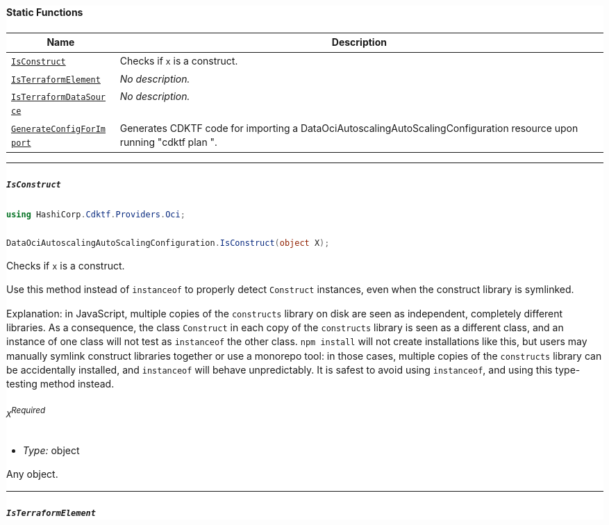 
#### Static Functions <a name="Static Functions" id="Static Functions"></a>

| **Name** | **Description** |
| --- | --- |
| <code><a href="#rhizo-co-terraform-provider-oci.dataOciAutoscalingAutoScalingConfiguration.DataOciAutoscalingAutoScalingConfiguration.isConstruct">IsConstruct</a></code> | Checks if `x` is a construct. |
| <code><a href="#rhizo-co-terraform-provider-oci.dataOciAutoscalingAutoScalingConfiguration.DataOciAutoscalingAutoScalingConfiguration.isTerraformElement">IsTerraformElement</a></code> | *No description.* |
| <code><a href="#rhizo-co-terraform-provider-oci.dataOciAutoscalingAutoScalingConfiguration.DataOciAutoscalingAutoScalingConfiguration.isTerraformDataSource">IsTerraformDataSource</a></code> | *No description.* |
| <code><a href="#rhizo-co-terraform-provider-oci.dataOciAutoscalingAutoScalingConfiguration.DataOciAutoscalingAutoScalingConfiguration.generateConfigForImport">GenerateConfigForImport</a></code> | Generates CDKTF code for importing a DataOciAutoscalingAutoScalingConfiguration resource upon running "cdktf plan <stack-name>". |

---

##### `IsConstruct` <a name="IsConstruct" id="rhizo-co-terraform-provider-oci.dataOciAutoscalingAutoScalingConfiguration.DataOciAutoscalingAutoScalingConfiguration.isConstruct"></a>

```csharp
using HashiCorp.Cdktf.Providers.Oci;

DataOciAutoscalingAutoScalingConfiguration.IsConstruct(object X);
```

Checks if `x` is a construct.

Use this method instead of `instanceof` to properly detect `Construct`
instances, even when the construct library is symlinked.

Explanation: in JavaScript, multiple copies of the `constructs` library on
disk are seen as independent, completely different libraries. As a
consequence, the class `Construct` in each copy of the `constructs` library
is seen as a different class, and an instance of one class will not test as
`instanceof` the other class. `npm install` will not create installations
like this, but users may manually symlink construct libraries together or
use a monorepo tool: in those cases, multiple copies of the `constructs`
library can be accidentally installed, and `instanceof` will behave
unpredictably. It is safest to avoid using `instanceof`, and using
this type-testing method instead.

###### `X`<sup>Required</sup> <a name="X" id="rhizo-co-terraform-provider-oci.dataOciAutoscalingAutoScalingConfiguration.DataOciAutoscalingAutoScalingConfiguration.isConstruct.parameter.x"></a>

- *Type:* object

Any object.

---

##### `IsTerraformElement` <a name="IsTerraformElement" id="rhizo-co-terraform-provider-oci.dataOciAutoscalingAutoScalingConfiguration.DataOciAutoscalingAutoScalingConfiguration.isTerraformElement"></a>
